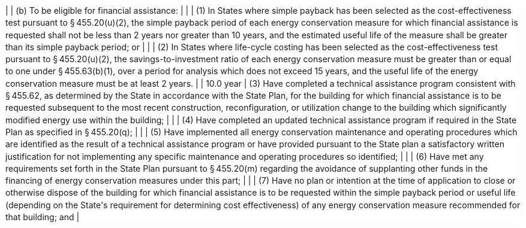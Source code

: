 |            |               (b) To be eligible for financial assistance:                                                                                                                                                                                                                                                                                                                                                                                                                                                                                                                                                                                                                                 |
|            |               (1) In States where simple payback has been selected as the cost-effectiveness test pursuant to &#167;&#8201;455.20(u)(2), the simple payback period of each energy conservation measure for which financial assistance is requested shall not be less than 2 years nor greater than 10 years, and the estimated useful life of the measure shall be greater than its simple payback period; or                                                                                                                                                                                                                                                                              |
|            |               (2) In States where life-cycle costing has been selected as the cost-effectiveness test pursuant to &#167;&#8201;455.20(u)(2), the savings-to-investment ratio of each energy conservation measure must be greater than or equal to one under &#167;&#8201;455.63(b)(1), over a period for analysis which does not exceed 15 years, and the useful life of the energy conservation measure must be at least 2 years.                                                                                                                                                                                                                                                         |
| 10.0 year  | (3) Have completed a technical assistance program consistent with &#167;&#8201;455.62, as determined by the State in accordance with the State Plan, for the building for which financial assistance is to be requested subsequent to the most recent construction, reconfiguration, or utilization change to the building which significantly modified energy use within the building;                                                                                                                                                                                                                                                                                                    |
|            |               (4) Have completed an updated technical assistance program if required in the State Plan as specified in &#167;&#8201;455.20(q);                                                                                                                                                                                                                                                                                                                                                                                                                                                                                                                                             |
|            |               (5) Have implemented all energy conservation maintenance and operating procedures which are identified as the result of a technical assistance program or have provided pursuant to the State plan a satisfactory written justification for not implementing any specific maintenance and operating procedures so identified;                                                                                                                                                                                                                                                                                                                                                |
|            |               (6) Have met any requirements set forth in the State Plan pursuant to &#167;&#8201;455.20(m) regarding the avoidance of supplanting other funds in the financing of energy conservation measures under this part;                                                                                                                                                                                                                                                                                                                                                                                                                                                            |
|            |               (7) Have no plan or intention at the time of application to close or otherwise dispose of the building for which financial assistance is to be requested within the simple payback period or useful life (depending on the State's requirement for determining cost effectiveness) of any energy conservation measure recommended for that building; and                                                                                                                                                                                                                                                                                                                     |